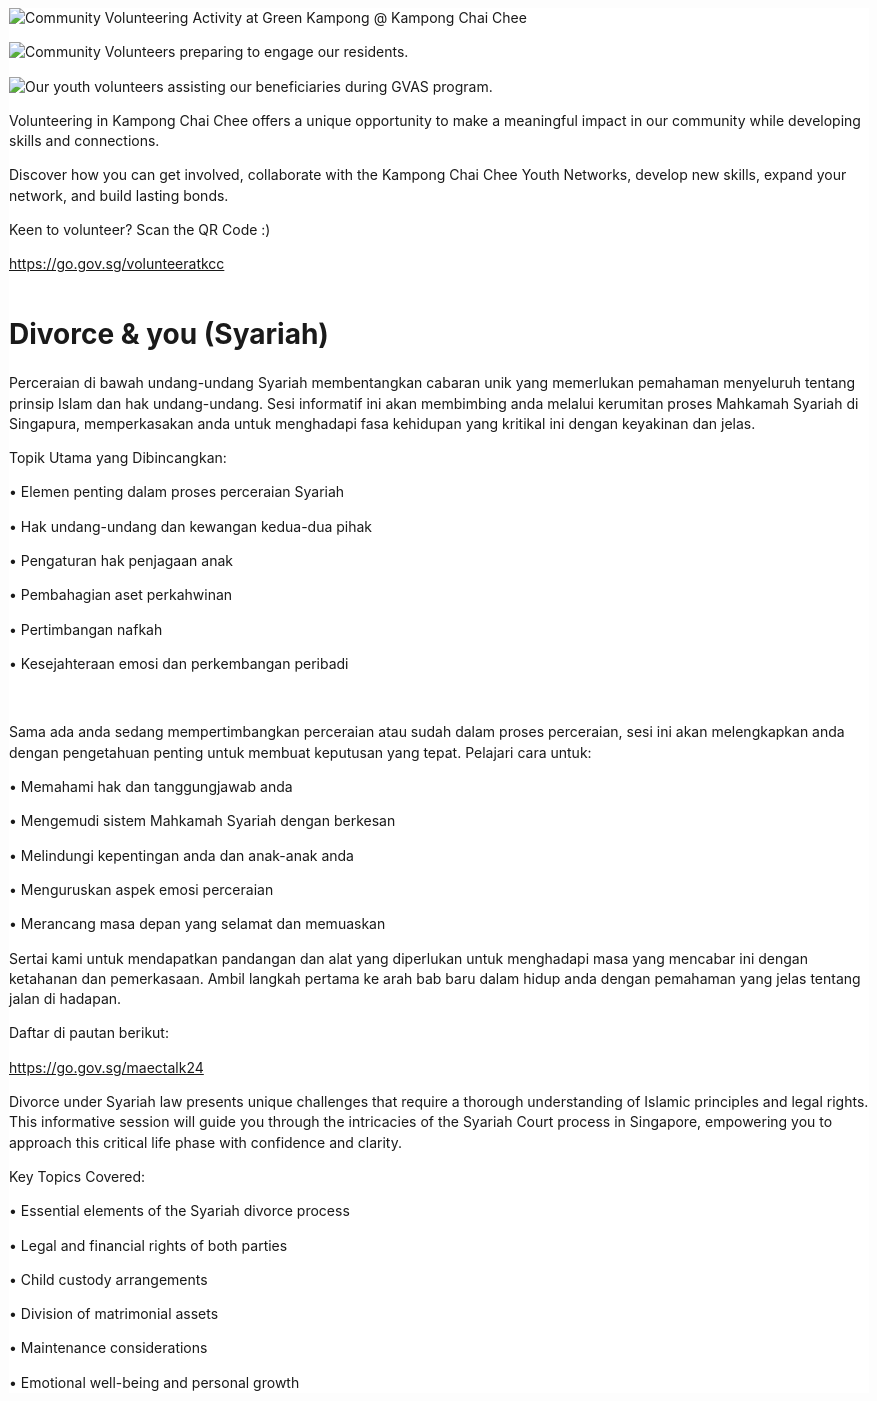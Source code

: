 <div class="isomer-image-wrapper">
<img style="width: 100%" height="auto" width="100%" alt="Community Volunteering Activity at Green Kampong @ Kampong Chai Chee" src="/images/IMG_20240820_WA0005.jpg">
</div>
<p></p>
<div class="isomer-image-wrapper">
<img style="width: 100%" height="auto" width="100%" alt="Community Volunteers preparing to engage our residents." src="/images/Community_Volunteers.jpg">
</div>
<p></p>
<div class="isomer-image-wrapper">
<img style="width: 100%" height="auto" width="100%" alt="Our youth volunteers assisting our beneficiaries during GVAS program." src="/images/DSC02674.jpg">
</div>
<p>Volunteering in Kampong Chai Chee offers a unique opportunity to make
a meaningful impact in our community while developing skills and connections.</p>
<p>Discover how you can get involved, collaborate with the Kampong Chai Chee
Youth Networks, develop new skills, expand your network, and build lasting
bonds.</p>
<p>Keen to volunteer? Scan the QR Code :)</p>
<p><a href="https://go.gov.sg/volunteeratkcc" rel="noopener noreferrer nofollow" target="_blank">https://go.gov.sg/volunteeratkcc</a>
</p>
<h1>Divorce &amp; you (Syariah)</h1>
<p>Perceraian di bawah undang-undang Syariah membentangkan cabaran unik yang
memerlukan pemahaman menyeluruh tentang prinsip Islam dan hak undang-undang.
Sesi informatif ini akan membimbing anda melalui kerumitan proses Mahkamah
Syariah di Singapura, memperkasakan anda untuk menghadapi fasa kehidupan
yang kritikal ini dengan keyakinan dan jelas.</p>
<p>Topik Utama yang Dibincangkan:</p>
<p>• Elemen penting dalam proses perceraian Syariah</p>
<p>• Hak undang-undang dan kewangan kedua-dua pihak</p>
<p>• Pengaturan hak penjagaan anak</p>
<p>• Pembahagian aset perkahwinan</p>
<p>• Pertimbangan nafkah</p>
<p>• Kesejahteraan emosi dan perkembangan peribadi</p>
<p>&nbsp;</p>
<p>Sama ada anda sedang mempertimbangkan perceraian atau sudah dalam proses
perceraian, sesi ini akan melengkapkan anda dengan pengetahuan penting
untuk membuat keputusan yang tepat. Pelajari cara untuk:</p>
<p>• Memahami hak dan tanggungjawab anda</p>
<p>• Mengemudi sistem Mahkamah Syariah dengan berkesan</p>
<p>• Melindungi kepentingan anda dan anak-anak anda</p>
<p>• Menguruskan aspek emosi perceraian</p>
<p>• Merancang masa depan yang selamat dan memuaskan</p>
<p>Sertai kami untuk mendapatkan pandangan dan alat yang diperlukan untuk
menghadapi masa yang mencabar ini dengan ketahanan dan pemerkasaan. Ambil
langkah pertama ke arah bab baru dalam hidup anda dengan pemahaman yang
jelas tentang jalan di hadapan.</p>
<p>Daftar di pautan berikut:</p>
<p><a href="https://go.gov.sg/maectalk24" rel="noopener noreferrer nofollow" target="_blank">https://go.gov.sg/maectalk24</a>
</p>
<p>Divorce under Syariah law presents unique challenges that require a thorough
understanding of Islamic principles and legal rights. This informative
session will guide you through the intricacies of the Syariah Court process
in Singapore, empowering you to approach this critical life phase with
confidence and clarity.</p>
<p>Key Topics Covered:</p>
<p>• Essential elements of the Syariah divorce process</p>
<p>• Legal and financial rights of both parties</p>
<p>• Child custody arrangements</p>
<p>• Division of matrimonial assets</p>
<p>• Maintenance considerations</p>
<p>• Emotional well-being and personal growth</p>